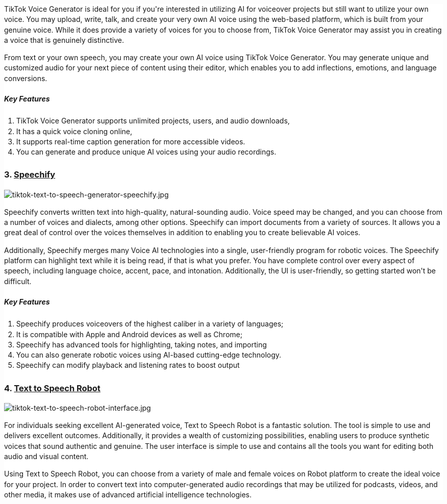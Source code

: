 TikTok Voice Generator is ideal for you if you're interested in utilizing AI for voiceover projects but still want to utilize your own voice. You may upload, write, talk, and create your very own AI voice using the web-based platform, which is built from your genuine voice. While it does provide a variety of voices for you to choose from, TikTok Voice Generator may assist you in creating a voice that is genuinely distinctive.

From text or your own speech, you may create your own AI voice using TikTok Voice Generator. You may generate unique and customized audio for your next piece of content using their editor, which enables you to add inflections, emotions, and language conversions.

##### Key Features

1. TikTok Voice Generator supports unlimited projects, users, and audio downloads,
2. It has a quick voice cloning online,
3. It supports real-time caption generation for more accessible videos.
4. You can generate and produce unique AI voices using your audio recordings.

### 3\. [Speechify](https://speechify.com/tik-tok-voiceover/)

![tiktok-text-to-speech-generator-speechify.jpg](https://images.wondershare.com/virbo/features/marketing/tiktok-text-to-speech-generator-speechify.jpg)

Speechify converts written text into high-quality, natural-sounding audio. Voice speed may be changed, and you can choose from a number of voices and dialects, among other options. Speechify can import documents from a variety of sources. It allows you a great deal of control over the voices themselves in addition to enabling you to create believable AI voices.

Additionally, Speechify merges many Voice AI technologies into a single, user-friendly program for robotic voices. The Speechify platform can highlight text while it is being read, if that is what you prefer. You have complete control over every aspect of speech, including language choice, accent, pace, and intonation. Additionally, the UI is user-friendly, so getting started won't be difficult.

##### Key Features

1. Speechify produces voiceovers of the highest caliber in a variety of languages;
2. It is compatible with Apple and Android devices as well as Chrome;
3. Speechify has advanced tools for highlighting, taking notes, and importing
4. You can also generate robotic voices using AI-based cutting-edge technology.
5. Speechify can modify playback and listening rates to boost output

### 4\. [Text to Speech Robot](https://texttospeechrobot.com/text-to-speech-tiktok/)

![tiktok-text-to-speech-robot-interface.jpg](https://images.wondershare.com/virbo/features/marketing/tiktok-text-to-speech-robot-interface.jpg)

For individuals seeking excellent AI-generated voice, Text to Speech Robot is a fantastic solution. The tool is simple to use and delivers excellent outcomes. Additionally, it provides a wealth of customizing possibilities, enabling users to produce synthetic voices that sound authentic and genuine. The user interface is simple to use and contains all the tools you want for editing both audio and visual content.

Using Text to Speech Robot, you can choose from a variety of male and female voices on Robot platform to create the ideal voice for your project. In order to convert text into computer-generated audio recordings that may be utilized for podcasts, videos, and other media, it makes use of advanced artificial intelligence technologies.
